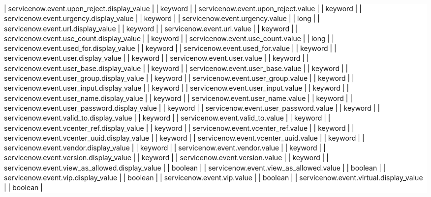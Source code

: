 | servicenow.event.upon_reject.display_value |  | keyword |
| servicenow.event.upon_reject.value |  | keyword |
| servicenow.event.urgency.display_value |  | keyword |
| servicenow.event.urgency.value |  | long |
| servicenow.event.url.display_value |  | keyword |
| servicenow.event.url.value |  | keyword |
| servicenow.event.use_count.display_value |  | keyword |
| servicenow.event.use_count.value |  | long |
| servicenow.event.used_for.display_value |  | keyword |
| servicenow.event.used_for.value |  | keyword |
| servicenow.event.user.display_value |  | keyword |
| servicenow.event.user.value |  | keyword |
| servicenow.event.user_base.display_value |  | keyword |
| servicenow.event.user_base.value |  | keyword |
| servicenow.event.user_group.display_value |  | keyword |
| servicenow.event.user_group.value |  | keyword |
| servicenow.event.user_input.display_value |  | keyword |
| servicenow.event.user_input.value |  | keyword |
| servicenow.event.user_name.display_value |  | keyword |
| servicenow.event.user_name.value |  | keyword |
| servicenow.event.user_password.display_value |  | keyword |
| servicenow.event.user_password.value |  | keyword |
| servicenow.event.valid_to.display_value |  | keyword |
| servicenow.event.valid_to.value |  | keyword |
| servicenow.event.vcenter_ref.display_value |  | keyword |
| servicenow.event.vcenter_ref.value |  | keyword |
| servicenow.event.vcenter_uuid.display_value |  | keyword |
| servicenow.event.vcenter_uuid.value |  | keyword |
| servicenow.event.vendor.display_value |  | keyword |
| servicenow.event.vendor.value |  | keyword |
| servicenow.event.version.display_value |  | keyword |
| servicenow.event.version.value |  | keyword |
| servicenow.event.view_as_allowed.display_value |  | boolean |
| servicenow.event.view_as_allowed.value |  | boolean |
| servicenow.event.vip.display_value |  | boolean |
| servicenow.event.vip.value |  | boolean |
| servicenow.event.virtual.display_value |  | boolean |